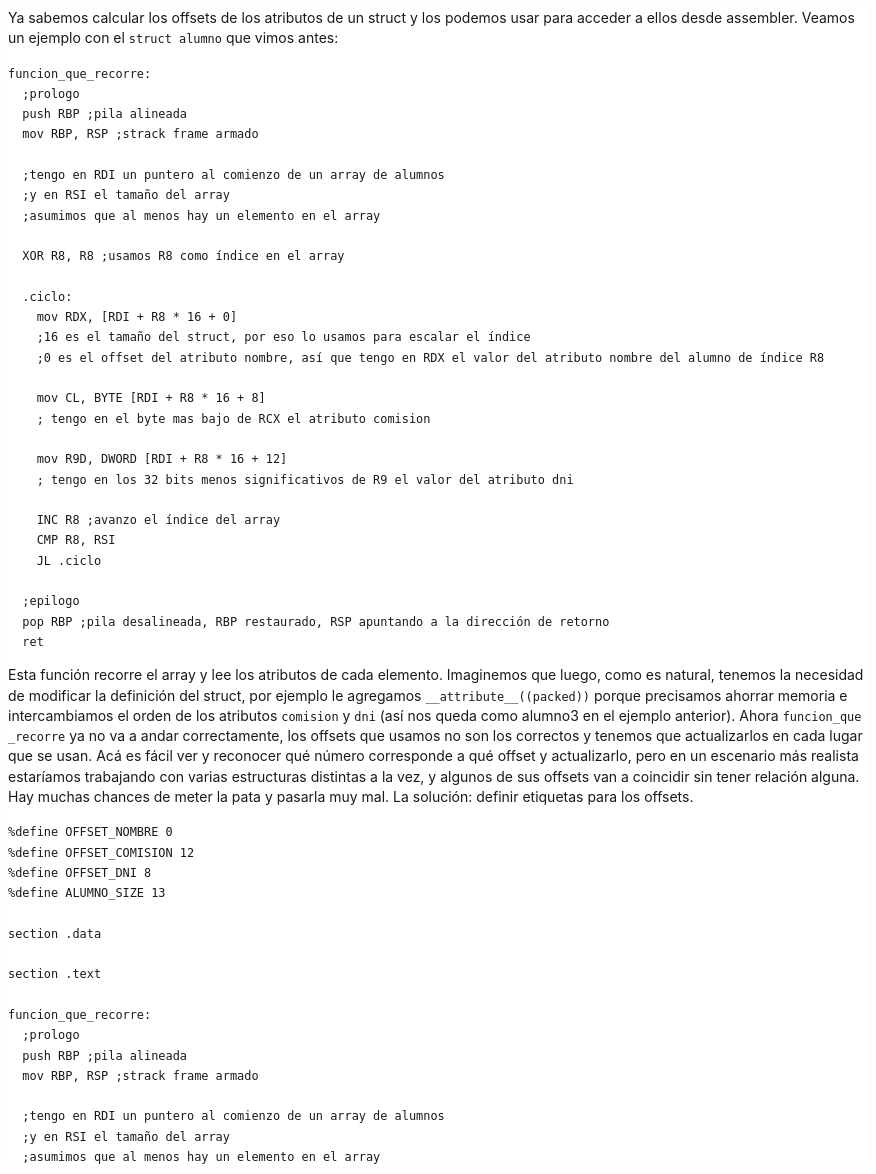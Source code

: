 Ya sabemos calcular los offsets de los atributos de un struct y los podemos usar para acceder a ellos desde assembler. Veamos un ejemplo con el `struct alumno` que vimos antes:

``` ASM
funcion_que_recorre:
  ;prologo
  push RBP ;pila alineada
  mov RBP, RSP ;strack frame armado

  ;tengo en RDI un puntero al comienzo de un array de alumnos
  ;y en RSI el tamaño del array
  ;asumimos que al menos hay un elemento en el array

  XOR R8, R8 ;usamos R8 como índice en el array
  
  .ciclo:
    mov RDX, [RDI + R8 * 16 + 0]
    ;16 es el tamaño del struct, por eso lo usamos para escalar el índice 
    ;0 es el offset del atributo nombre, así que tengo en RDX el valor del atributo nombre del alumno de índice R8
    
    mov CL, BYTE [RDI + R8 * 16 + 8] 
    ; tengo en el byte mas bajo de RCX el atributo comision
    
    mov R9D, DWORD [RDI + R8 * 16 + 12] 
    ; tengo en los 32 bits menos significativos de R9 el valor del atributo dni

    INC R8 ;avanzo el índice del array
    CMP R8, RSI
    JL .ciclo

  ;epilogo
  pop RBP ;pila desalineada, RBP restaurado, RSP apuntando a la dirección de retorno
  ret
```

Esta función recorre el array y lee los atributos de cada elemento. Imaginemos que luego, como es natural, tenemos la necesidad de modificar la definición del struct, por ejemplo le agregamos `__attribute__((packed))` porque precisamos ahorrar memoria e intercambiamos el orden de los atributos `comision` y `dni` (así nos queda como alumno3 en el ejemplo anterior). Ahora `funcion_que_recorre` ya no va a andar correctamente, los offsets que usamos no son los correctos y tenemos que actualizarlos en cada lugar que se usan. Acá es fácil ver y reconocer qué número corresponde a qué offset y actualizarlo, pero en un escenario más realista estaríamos trabajando con varias estructuras distintas a la vez, y algunos de sus offsets van a coincidir sin tener relación alguna. Hay muchas chances de meter la pata y pasarla muy mal. La solución: definir etiquetas para los offsets.

``` ASM
%define OFFSET_NOMBRE 0
%define OFFSET_COMISION 12
%define OFFSET_DNI 8
%define ALUMNO_SIZE 13

section .data          

section .text

funcion_que_recorre:
  ;prologo
  push RBP ;pila alineada
  mov RBP, RSP ;strack frame armado

  ;tengo en RDI un puntero al comienzo de un array de alumnos
  ;y en RSI el tamaño del array
  ;asumimos que al menos hay un elemento en el array

```